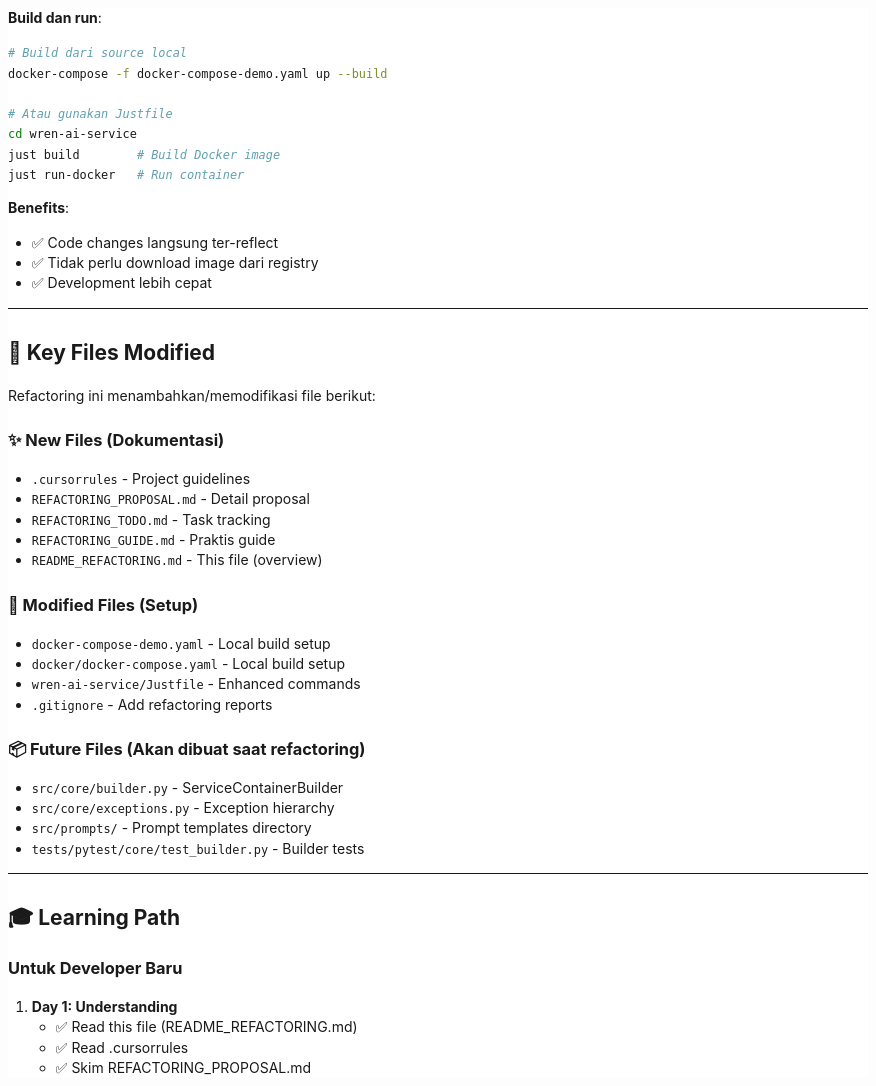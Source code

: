**Build dan run**:
```bash
# Build dari source local
docker-compose -f docker-compose-demo.yaml up --build

# Atau gunakan Justfile
cd wren-ai-service
just build        # Build Docker image
just run-docker   # Run container
```

**Benefits**:
- ✅ Code changes langsung ter-reflect
- ✅ Tidak perlu download image dari registry
- ✅ Development lebih cepat

---

## 📝 Key Files Modified

Refactoring ini menambahkan/memodifikasi file berikut:

### ✨ New Files (Dokumentasi)
- `.cursorrules` - Project guidelines
- `REFACTORING_PROPOSAL.md` - Detail proposal
- `REFACTORING_TODO.md` - Task tracking
- `REFACTORING_GUIDE.md` - Praktis guide
- `README_REFACTORING.md` - This file (overview)

### 🔧 Modified Files (Setup)
- `docker-compose-demo.yaml` - Local build setup
- `docker/docker-compose.yaml` - Local build setup
- `wren-ai-service/Justfile` - Enhanced commands
- `.gitignore` - Add refactoring reports

### 📦 Future Files (Akan dibuat saat refactoring)
- `src/core/builder.py` - ServiceContainerBuilder
- `src/core/exceptions.py` - Exception hierarchy
- `src/prompts/` - Prompt templates directory
- `tests/pytest/core/test_builder.py` - Builder tests

---

## 🎓 Learning Path

### Untuk Developer Baru

1. **Day 1: Understanding**
   - ✅ Read this file (README_REFACTORING.md)
   - ✅ Read .cursorrules
   - ✅ Skim REFACTORING_PROPOSAL.md
